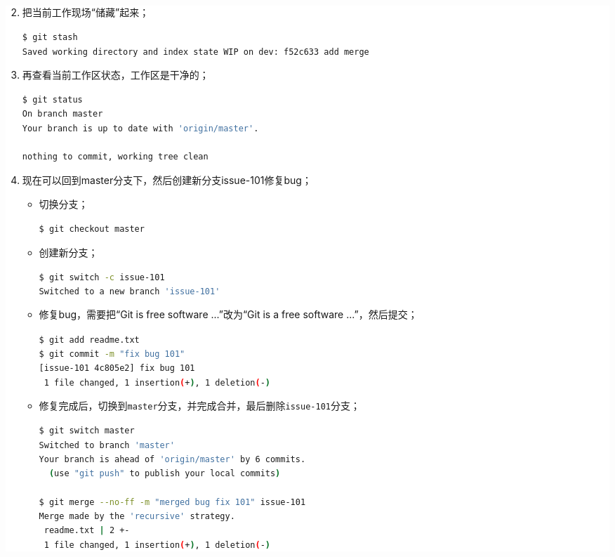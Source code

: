 2. 把当前工作现场“储藏”起来；

   ```bash
   $ git stash
   Saved working directory and index state WIP on dev: f52c633 add merge
   ```

   

3. 再查看当前工作区状态，工作区是干净的；

   ```bash
   $ git status
   On branch master
   Your branch is up to date with 'origin/master'.
   
   nothing to commit, working tree clean
   ```

   

4. 现在可以回到master分支下，然后创建新分支issue-101修复bug；

   - 切换分支；

     ```bash
     $ git checkout master
     ```

     

   - 创建新分支；

     ```bash
     $ git switch -c issue-101
     Switched to a new branch 'issue-101'
     ```

     

   - 修复bug，需要把“Git is free software ...”改为“Git is a free software ...”，然后提交；

     ```bash
     $ git add readme.txt 
     $ git commit -m "fix bug 101"
     [issue-101 4c805e2] fix bug 101
      1 file changed, 1 insertion(+), 1 deletion(-)
     ```

     

   - 修复完成后，切换到`master`分支，并完成合并，最后删除`issue-101`分支；

     ```bash
     $ git switch master
     Switched to branch 'master'
     Your branch is ahead of 'origin/master' by 6 commits.
       (use "git push" to publish your local commits)
     
     $ git merge --no-ff -m "merged bug fix 101" issue-101
     Merge made by the 'recursive' strategy.
      readme.txt | 2 +-
      1 file changed, 1 insertion(+), 1 deletion(-)
     ```
